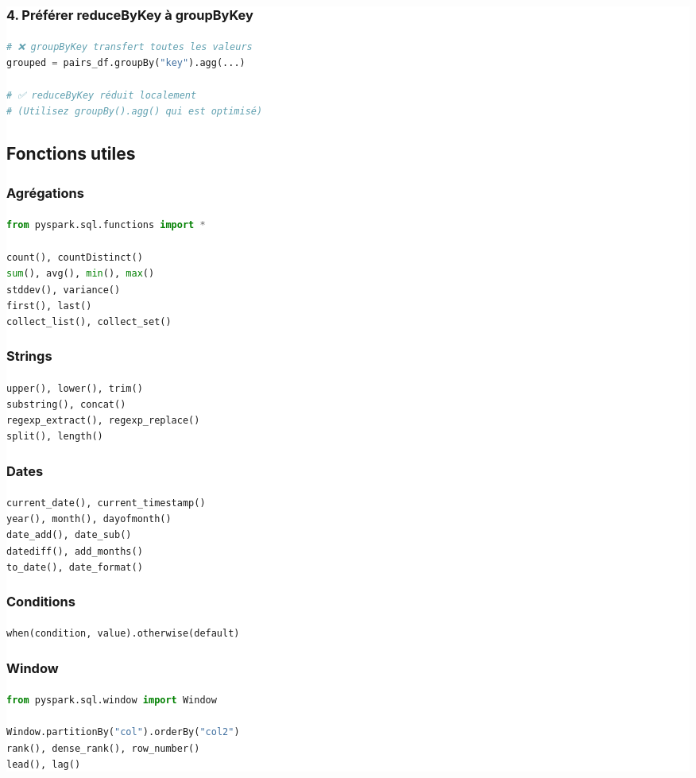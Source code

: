 ### 4. Préférer reduceByKey à groupByKey
```python
# ❌ groupByKey transfert toutes les valeurs
grouped = pairs_df.groupBy("key").agg(...)

# ✅ reduceByKey réduit localement
# (Utilisez groupBy().agg() qui est optimisé)
```

## Fonctions utiles

### Agrégations
```python
from pyspark.sql.functions import *

count(), countDistinct()
sum(), avg(), min(), max()
stddev(), variance()
first(), last()
collect_list(), collect_set()
```

### Strings
```python
upper(), lower(), trim()
substring(), concat()
regexp_extract(), regexp_replace()
split(), length()
```

### Dates
```python
current_date(), current_timestamp()
year(), month(), dayofmonth()
date_add(), date_sub()
datediff(), add_months()
to_date(), date_format()
```

### Conditions
```python
when(condition, value).otherwise(default)
```

### Window
```python
from pyspark.sql.window import Window

Window.partitionBy("col").orderBy("col2")
rank(), dense_rank(), row_number()
lead(), lag()
```

